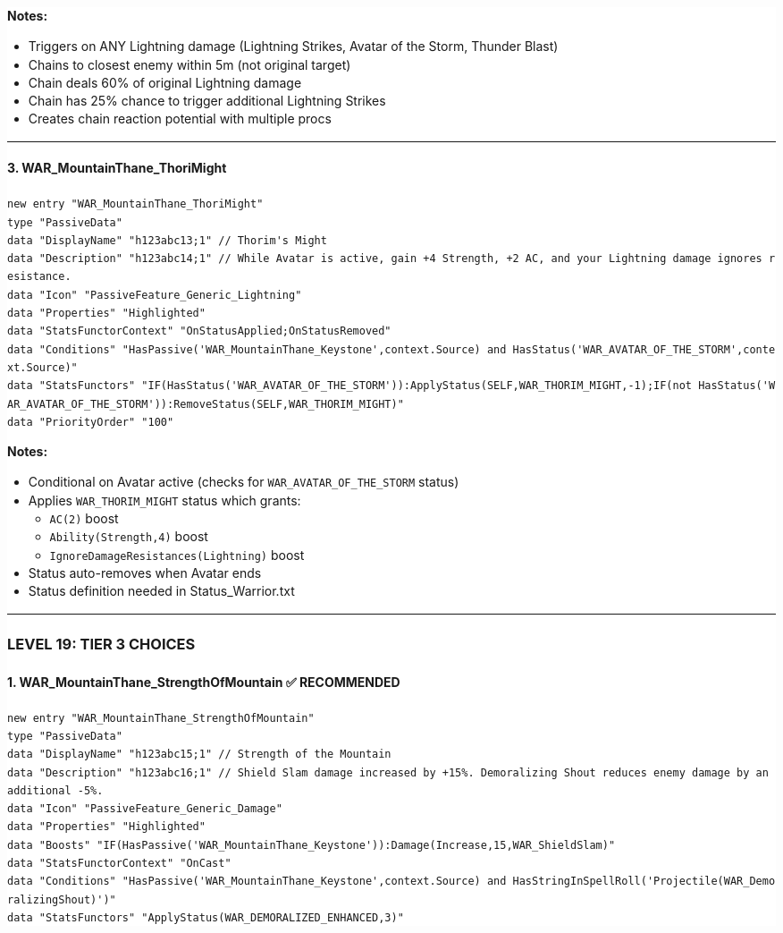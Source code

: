 **Notes:**
- Triggers on ANY Lightning damage (Lightning Strikes, Avatar of the Storm, Thunder Blast)
- Chains to closest enemy within 5m (not original target)
- Chain deals 60% of original Lightning damage
- Chain has 25% chance to trigger additional Lightning Strikes
- Creates chain reaction potential with multiple procs

---

#### **3. WAR_MountainThane_ThoriMight**
```
new entry "WAR_MountainThane_ThoriMight"
type "PassiveData"
data "DisplayName" "h123abc13;1" // Thorim's Might
data "Description" "h123abc14;1" // While Avatar is active, gain +4 Strength, +2 AC, and your Lightning damage ignores resistance.
data "Icon" "PassiveFeature_Generic_Lightning"
data "Properties" "Highlighted"
data "StatsFunctorContext" "OnStatusApplied;OnStatusRemoved"
data "Conditions" "HasPassive('WAR_MountainThane_Keystone',context.Source) and HasStatus('WAR_AVATAR_OF_THE_STORM',context.Source)"
data "StatsFunctors" "IF(HasStatus('WAR_AVATAR_OF_THE_STORM')):ApplyStatus(SELF,WAR_THORIM_MIGHT,-1);IF(not HasStatus('WAR_AVATAR_OF_THE_STORM')):RemoveStatus(SELF,WAR_THORIM_MIGHT)"
data "PriorityOrder" "100"
```

**Notes:**
- Conditional on Avatar active (checks for `WAR_AVATAR_OF_THE_STORM` status)
- Applies `WAR_THORIM_MIGHT` status which grants:
  - `AC(2)` boost
  - `Ability(Strength,4)` boost
  - `IgnoreDamageResistances(Lightning)` boost
- Status auto-removes when Avatar ends
- Status definition needed in Status_Warrior.txt

---

### **LEVEL 19: TIER 3 CHOICES**

#### **1. WAR_MountainThane_StrengthOfMountain** ✅ RECOMMENDED
```
new entry "WAR_MountainThane_StrengthOfMountain"
type "PassiveData"
data "DisplayName" "h123abc15;1" // Strength of the Mountain
data "Description" "h123abc16;1" // Shield Slam damage increased by +15%. Demoralizing Shout reduces enemy damage by an additional -5%.
data "Icon" "PassiveFeature_Generic_Damage"
data "Properties" "Highlighted"
data "Boosts" "IF(HasPassive('WAR_MountainThane_Keystone')):Damage(Increase,15,WAR_ShieldSlam)"
data "StatsFunctorContext" "OnCast"
data "Conditions" "HasPassive('WAR_MountainThane_Keystone',context.Source) and HasStringInSpellRoll('Projectile(WAR_DemoralizingShout)')"
data "StatsFunctors" "ApplyStatus(WAR_DEMORALIZED_ENHANCED,3)"
```
